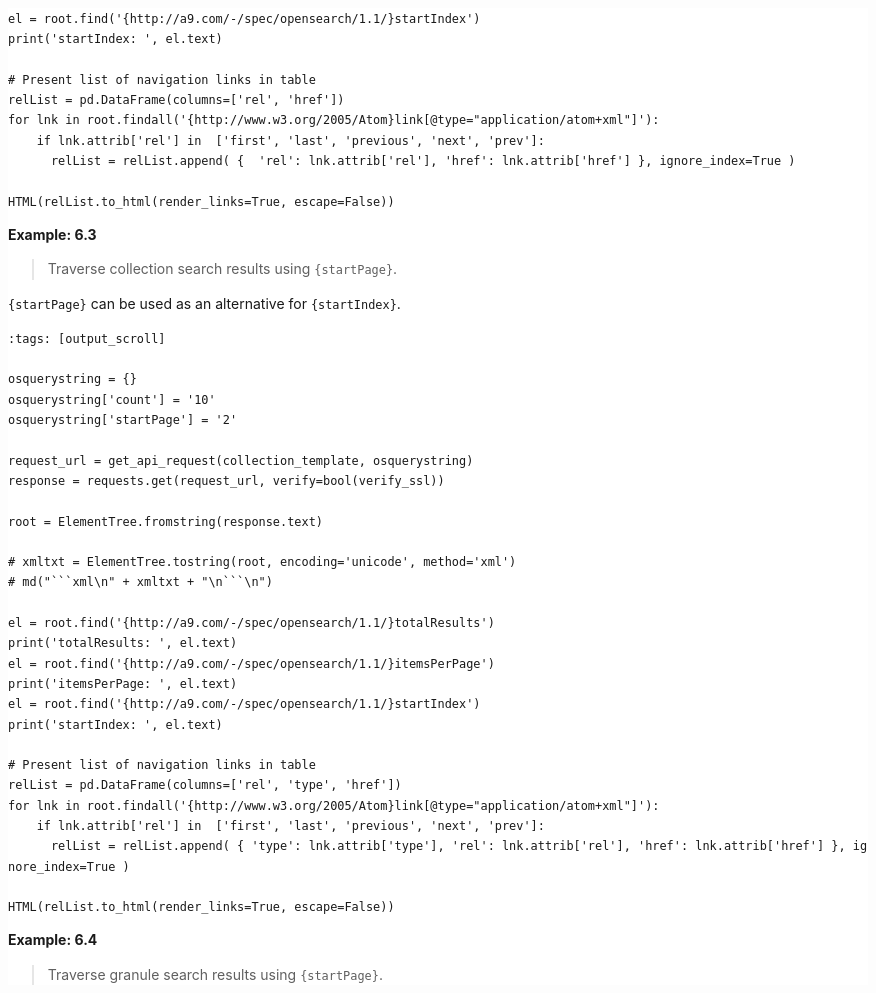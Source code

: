 ```{code-cell} ipython3
el = root.find('{http://a9.com/-/spec/opensearch/1.1/}startIndex')
print('startIndex: ', el.text)

# Present list of navigation links in table
relList = pd.DataFrame(columns=['rel', 'href'])
for lnk in root.findall('{http://www.w3.org/2005/Atom}link[@type="application/atom+xml"]'):
    if lnk.attrib['rel'] in  ['first', 'last', 'previous', 'next', 'prev']:
      relList = relList.append( {  'rel': lnk.attrib['rel'], 'href': lnk.attrib['href'] }, ignore_index=True )

HTML(relList.to_html(render_links=True, escape=False))
```

**Example: 6.3**  
>  Traverse collection search results using `{startPage}`.

`{startPage}` can be used as an alternative for `{startIndex}`.

```{code-cell} ipython3
:tags: [output_scroll]

osquerystring = {}
osquerystring['count'] = '10'
osquerystring['startPage'] = '2'

request_url = get_api_request(collection_template, osquerystring)
response = requests.get(request_url, verify=bool(verify_ssl))

root = ElementTree.fromstring(response.text)

# xmltxt = ElementTree.tostring(root, encoding='unicode', method='xml')
# md("```xml\n" + xmltxt + "\n```\n")

el = root.find('{http://a9.com/-/spec/opensearch/1.1/}totalResults')
print('totalResults: ', el.text)
el = root.find('{http://a9.com/-/spec/opensearch/1.1/}itemsPerPage')
print('itemsPerPage: ', el.text)
el = root.find('{http://a9.com/-/spec/opensearch/1.1/}startIndex')
print('startIndex: ', el.text)

# Present list of navigation links in table
relList = pd.DataFrame(columns=['rel', 'type', 'href'])
for lnk in root.findall('{http://www.w3.org/2005/Atom}link[@type="application/atom+xml"]'):
    if lnk.attrib['rel'] in  ['first', 'last', 'previous', 'next', 'prev']:
      relList = relList.append( { 'type': lnk.attrib['type'], 'rel': lnk.attrib['rel'], 'href': lnk.attrib['href'] }, ignore_index=True )

HTML(relList.to_html(render_links=True, escape=False))
```

**Example: 6.4**  
>  Traverse granule search results using `{startPage}`.
